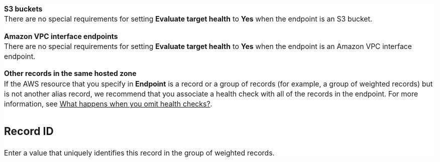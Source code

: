 **S3 buckets**  
There are no special requirements for setting **Evaluate target health** to **Yes** when the endpoint is an S3 bucket\.

**Amazon VPC interface endpoints**  
There are no special requirements for setting **Evaluate target health** to **Yes** when the endpoint is an Amazon VPC interface endpoint\.

**Other records in the same hosted zone**  
If the AWS resource that you specify in **Endpoint** is a record or a group of records \(for example, a group of weighted records\) but is not another alias record, we recommend that you associate a health check with all of the records in the endpoint\. For more information, see [What happens when you omit health checks?](dns-failover-complex-configs.md#dns-failover-complex-configs-hc-omitting)\.

## Record ID<a name="rrsets-values-weighted-alias-set-identifier"></a>

Enter a value that uniquely identifies this record in the group of weighted records\.